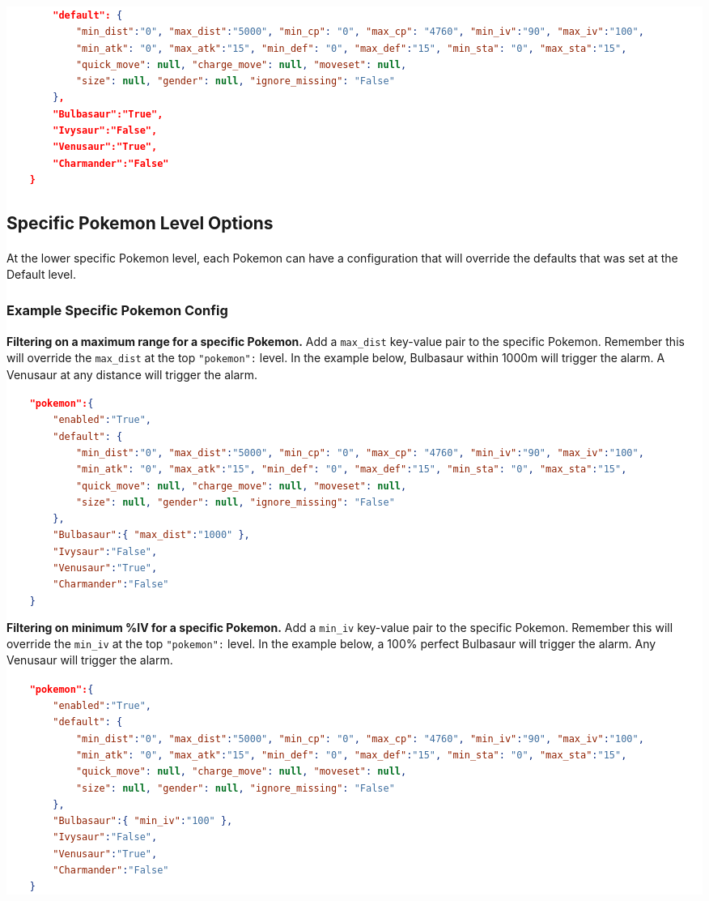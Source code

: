 ```json
        "default": {
            "min_dist":"0", "max_dist":"5000", "min_cp": "0", "max_cp": "4760", "min_iv":"90", "max_iv":"100",
            "min_atk": "0", "max_atk":"15", "min_def": "0", "max_def":"15", "min_sta": "0", "max_sta":"15",
            "quick_move": null, "charge_move": null, "moveset": null,
            "size": null, "gender": null, "ignore_missing": "False"
        },
        "Bulbasaur":"True",
        "Ivysaur":"False",
        "Venusaur":"True",
        "Charmander":"False"
    }
```
## Specific Pokemon Level Options
At the lower specific Pokemon level, each Pokemon can have a configuration that will override the defaults that was set at the Default level.

### Example Specific Pokemon Config

**Filtering on a maximum range for a specific Pokemon.**  Add a `max_dist` key-value pair to the specific Pokemon.  Remember this will override the `max_dist` at the top `"pokemon":` level.  In the example below, Bulbasaur within 1000m will trigger the alarm.  A Venusaur at any distance will trigger the alarm.
```json
    "pokemon":{
        "enabled":"True",
        "default": {
            "min_dist":"0", "max_dist":"5000", "min_cp": "0", "max_cp": "4760", "min_iv":"90", "max_iv":"100",
            "min_atk": "0", "max_atk":"15", "min_def": "0", "max_def":"15", "min_sta": "0", "max_sta":"15",
            "quick_move": null, "charge_move": null, "moveset": null,
            "size": null, "gender": null, "ignore_missing": "False"
        },
        "Bulbasaur":{ "max_dist":"1000" },
        "Ivysaur":"False",
        "Venusaur":"True",
        "Charmander":"False"
    }
```

**Filtering on minimum %IV for a specific Pokemon.**  Add a `min_iv` key-value pair to the specific Pokemon.  Remember this will override the `min_iv` at the top `"pokemon":` level.  In the example below, a 100% perfect Bulbasaur  will trigger the alarm.  Any Venusaur will trigger the alarm.
```json
    "pokemon":{
        "enabled":"True",
        "default": {
            "min_dist":"0", "max_dist":"5000", "min_cp": "0", "max_cp": "4760", "min_iv":"90", "max_iv":"100",
            "min_atk": "0", "max_atk":"15", "min_def": "0", "max_def":"15", "min_sta": "0", "max_sta":"15",
            "quick_move": null, "charge_move": null, "moveset": null,
            "size": null, "gender": null, "ignore_missing": "False"
        },
        "Bulbasaur":{ "min_iv":"100" },
        "Ivysaur":"False",
        "Venusaur":"True",
        "Charmander":"False"
    }
```
